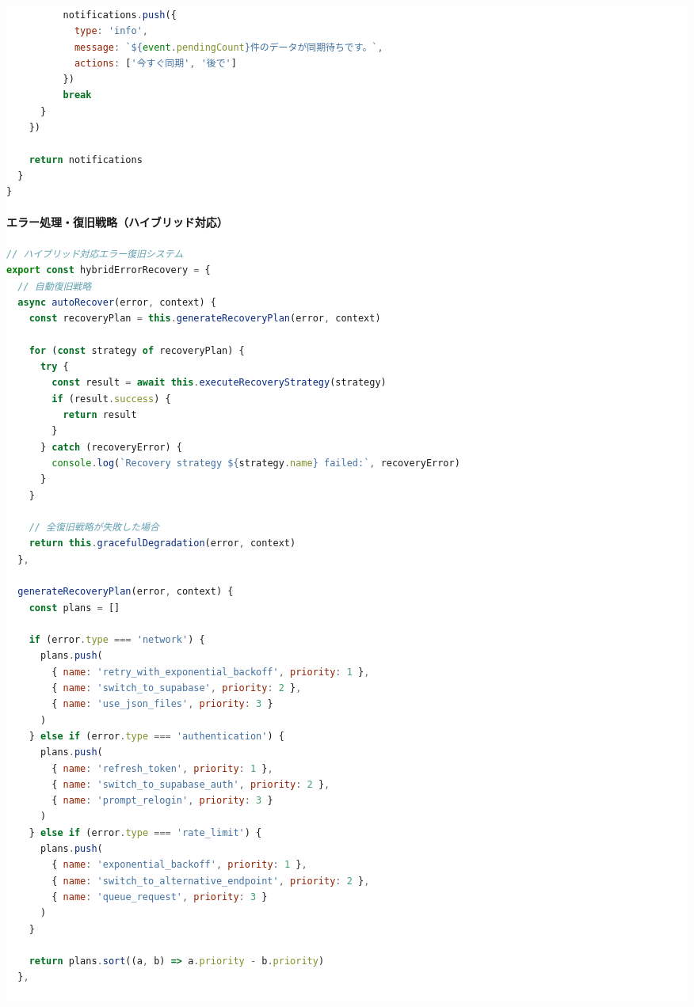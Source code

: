 ```javascript
          notifications.push({
            type: 'info',
            message: `${event.pendingCount}件のデータが同期待ちです。`,
            actions: ['今すぐ同期', '後で']
          })
          break
      }
    })
    
    return notifications
  }
}
```

#### エラー処理・復旧戦略（ハイブリッド対応）
```javascript
// ハイブリッド対応エラー復旧システム
export const hybridErrorRecovery = {
  // 自動復旧戦略
  async autoRecover(error, context) {
    const recoveryPlan = this.generateRecoveryPlan(error, context)
    
    for (const strategy of recoveryPlan) {
      try {
        const result = await this.executeRecoveryStrategy(strategy)
        if (result.success) {
          return result
        }
      } catch (recoveryError) {
        console.log(`Recovery strategy ${strategy.name} failed:`, recoveryError)
      }
    }
    
    // 全復旧戦略が失敗した場合
    return this.gracefulDegradation(error, context)
  },
  
  generateRecoveryPlan(error, context) {
    const plans = []
    
    if (error.type === 'network') {
      plans.push(
        { name: 'retry_with_exponential_backoff', priority: 1 },
        { name: 'switch_to_supabase', priority: 2 },
        { name: 'use_json_files', priority: 3 }
      )
    } else if (error.type === 'authentication') {
      plans.push(
        { name: 'refresh_token', priority: 1 },
        { name: 'switch_to_supabase_auth', priority: 2 },
        { name: 'prompt_relogin', priority: 3 }
      )
    } else if (error.type === 'rate_limit') {
      plans.push(
        { name: 'exponential_backoff', priority: 1 },
        { name: 'switch_to_alternative_endpoint', priority: 2 },
        { name: 'queue_request', priority: 3 }
      )
    }
    
    return plans.sort((a, b) => a.priority - b.priority)
  },
  
```